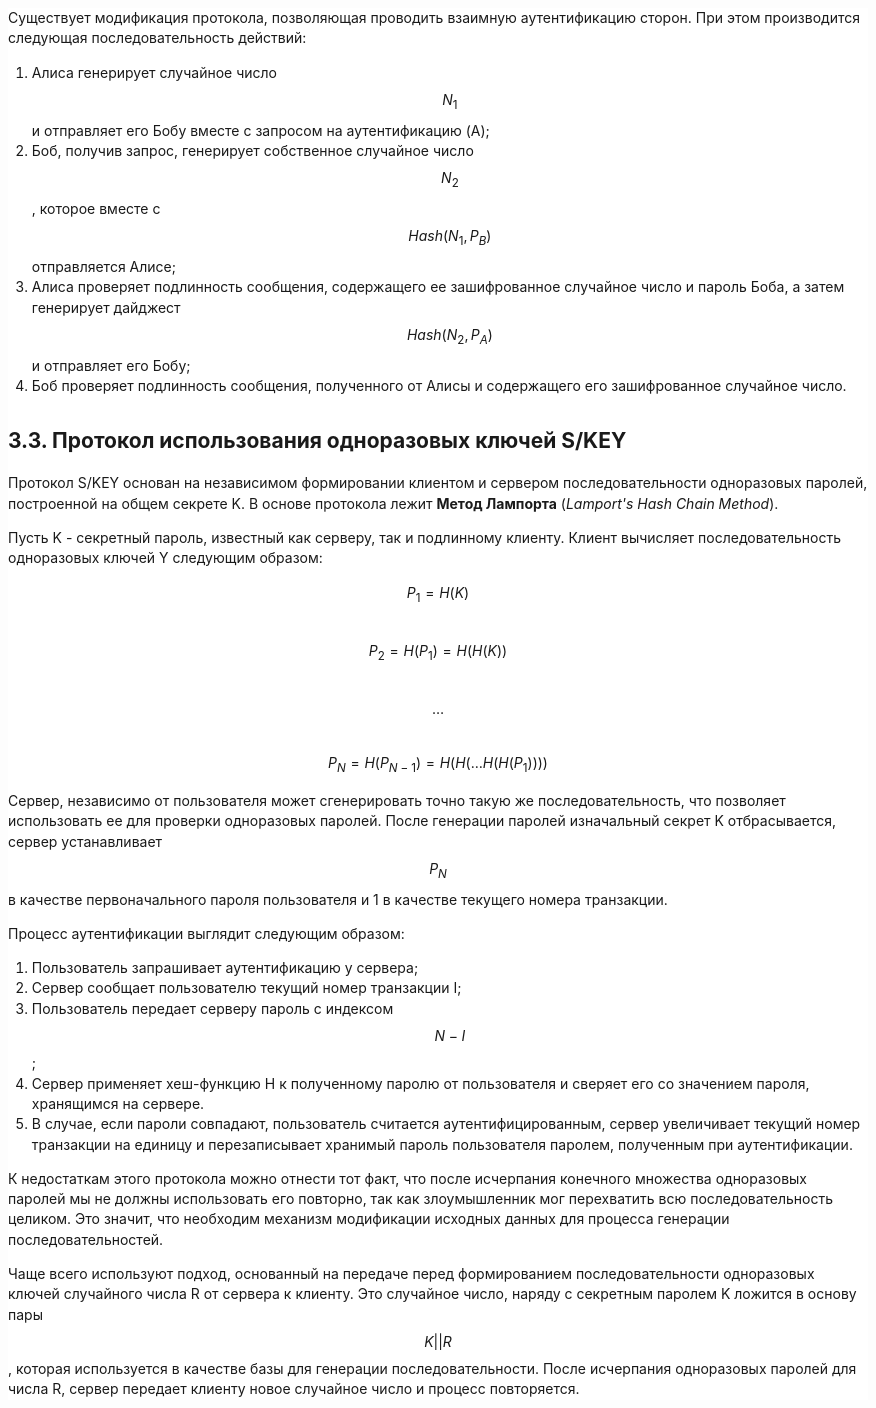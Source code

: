 Существует модификация протокола, позволяющая проводить взаимную аутентификацию сторон. При этом производится следующая последовательность действий:

1. Алиса генерирует случайное число $$N_1$$ и отправляет его Бобу вместе с запросом на аутентификацию (A);
2. Боб, получив запрос, генерирует собственное случайное число $$N_2$$, которое вместе с $$Hash(N_1, P_B)$$ отправляется Алисе;
3. Алиса проверяет подлинность сообщения, содержащего ее зашифрованное случайное число и пароль Боба, а затем генерирует дайджест $$Hash(N_2, P_A)$$ и отправляет его Бобу;
4. Боб проверяет подлинность сообщения, полученного от Алисы и содержащего его зашифрованное случайное число.

## 3.3. Протокол использования одноразовых ключей S/KEY

Протокол S/KEY основан на независимом формировании клиентом и сервером последовательности одноразовых паролей, построенной на общем секрете K. В основе протокола лежит **Метод Лампорта** (*Lamport's Hash Chain Method*).

Пусть K - секретный пароль, известный как серверу, так и подлинному клиенту. Клиент вычисляет последовательность одноразовых ключей Y следующим образом:

$$P_1 = H(K)$$  
$$P_2 = H(P_1) = H(H(K))$$  
$$\ldots$$  
$$P_N = H(P_{N-1}) = H(H(\ldots H(H(P_1))))$$  

Сервер, независимо от пользователя может сгенерировать точно такую же последовательность, что позволяет использовать ее для проверки одноразовых паролей. После генерации паролей изначальный секрет K отбрасывается, сервер устанавливает $$P_N$$ в качестве первоначального пароля пользователя и 1 в качестве текущего номера транзакции.

Процесс аутентификации выглядит следующим образом:

1. Пользователь запрашивает аутентификацию у сервера;
2. Сервер сообщает пользователю текущий номер транзакции I;
3. Пользователь передает серверу пароль с индексом $$N-I$$;
4. Сервер применяет хеш-функцию H к полученному паролю от пользователя и сверяет его со значением пароля, хранящимся на сервере.
5. В случае, если пароли совпадают, пользователь считается аутентифицированным, сервер увеличивает текущий номер транзакции на единицу и перезаписывает хранимый пароль пользователя паролем, полученным при аутентификации.

К недостаткам этого протокола можно отнести тот факт, что после исчерпания конечного множества одноразовых паролей мы не должны использовать его повторно, так как злоумышленник мог перехватить всю последовательность целиком. Это значит, что необходим механизм модификации исходных данных для процесса генерации последовательностей.

Чаще всего используют подход, основанный на передаче перед формированием последовательности одноразовых ключей случайного числа R от сервера к клиенту. Это случайное число, наряду с секретным паролем K ложится в основу пары $$K||R$$, которая используется в качестве базы для генерации последовательности. После исчерпания одноразовых паролей для числа R, сервер передает клиенту новое случайное число и процесс повторяется.